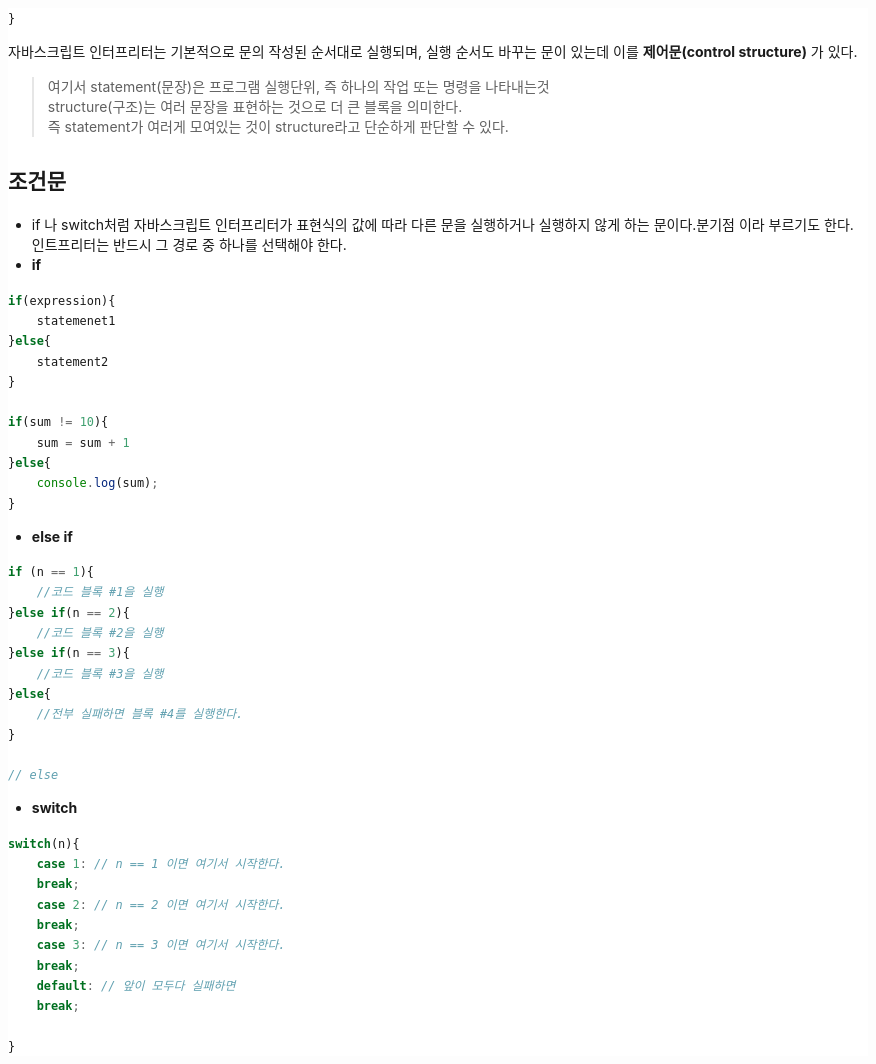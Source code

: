 ```javascript
}
```

자바스크립트 인터프리터는 기본적으로 문의 작성된 순서대로 실행되며, 실행 순서도 바꾸는 문이 있는데 이를 **제어문(control structure)** 가 있다.

> 여기서 statement(문장)은 프로그램 실행단위, 즉 하나의 작업 또는 명령을 나타내는것  
> structure(구조)는 여러 문장을 표현하는 것으로 더 큰 블록을 의미한다.  
> 즉 statement가 여러게 모여있는 것이 structure라고 단순하게 판단할 수 있다.

## 조건문
- if 나 switch처럼 자바스크립트 인터프리터가 표현식의 값에 따라 다른 문을 실행하거나 실행하지 않게 하는 문이다.분기점 이라 부르기도 한다. 인트프리터는 반드시 그 경로 중 하나를 선택해야 한다.
- **if**
```javascript
if(expression){
    statemenet1
}else{
    statement2
}

if(sum != 10){
    sum = sum + 1
}else{
    console.log(sum);
}
```

- **else if**
```javascript
if (n == 1){
    //코드 블록 #1을 실행
}else if(n == 2){
    //코드 블록 #2을 실행
}else if(n == 3){
    //코드 블록 #3을 실행
}else{
    //전부 실패하면 블록 #4를 실행한다.
}

// else
```
- **switch**
```javascript
switch(n){
    case 1: // n == 1 이면 여기서 시작한다.
    break;
    case 2: // n == 2 이면 여기서 시작한다.
    break;
    case 3: // n == 3 이면 여기서 시작한다.
    break;
    default: // 앞이 모두다 실패하면
    break;
    
}
```
